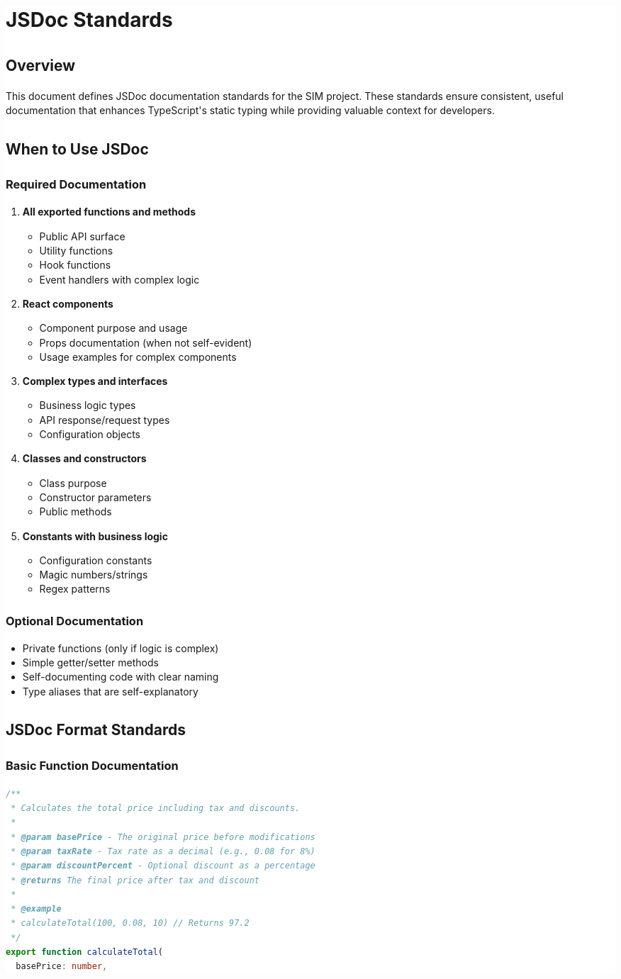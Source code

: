 # JSDoc Standards

## Overview

This document defines JSDoc documentation standards for the SIM project. These standards ensure consistent, useful documentation that enhances TypeScript's static typing while providing valuable context for developers.

## When to Use JSDoc

### Required Documentation

1. **All exported functions and methods**
   - Public API surface
   - Utility functions
   - Hook functions
   - Event handlers with complex logic

2. **React components**
   - Component purpose and usage
   - Props documentation (when not self-evident)
   - Usage examples for complex components

3. **Complex types and interfaces**
   - Business logic types
   - API response/request types
   - Configuration objects

4. **Classes and constructors**
   - Class purpose
   - Constructor parameters
   - Public methods

5. **Constants with business logic**
   - Configuration constants
   - Magic numbers/strings
   - Regex patterns

### Optional Documentation

- Private functions (only if logic is complex)
- Simple getter/setter methods
- Self-documenting code with clear naming
- Type aliases that are self-explanatory

## JSDoc Format Standards

### Basic Function Documentation

```typescript
/**
 * Calculates the total price including tax and discounts.
 * 
 * @param basePrice - The original price before modifications
 * @param taxRate - Tax rate as a decimal (e.g., 0.08 for 8%)
 * @param discountPercent - Optional discount as a percentage
 * @returns The final price after tax and discount
 * 
 * @example
 * calculateTotal(100, 0.08, 10) // Returns 97.2
 */
export function calculateTotal(
  basePrice: number,
```